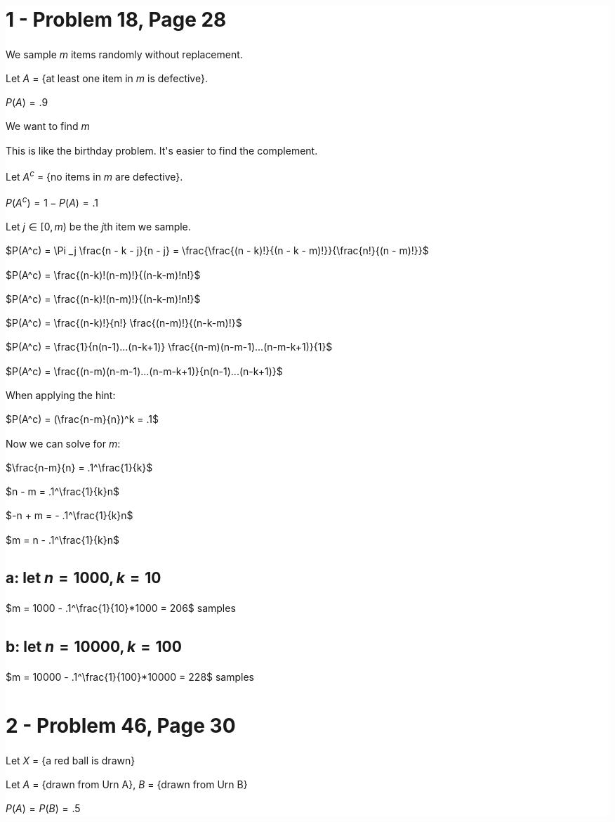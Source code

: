 # 1 - Problem 18, Page 28
We sample $m$ items randomly without replacement.

Let $A$ = {at least one item in $m$ is defective}.

$P(A) = .9$

We want to find $m$

This is like the birthday problem. It's easier to find the complement.

Let $A^c$ = {no items in $m$ are defective}. 

$P(A^c) = 1 - P(A) = .1$

Let $j \in [0, m)$ be the $j$th item we sample.

$P(A^c) = \Pi _j \frac{n - k - j}{n - j} = \frac{\frac{(n - k)!}{(n - k - m)!}}{\frac{n!}{(n - m)!}}$

$P(A^c) = \frac{(n-k)!(n-m)!}{(n-k-m)!n!}$

$P(A^c) = \frac{(n-k)!(n-m)!}{(n-k-m)!n!}$

$P(A^c) = \frac{(n-k)!}{n!} \frac{(n-m)!}{(n-k-m)!}$

$P(A^c) = \frac{1}{n(n-1)...(n-k+1)} \frac{(n-m)(n-m-1)...(n-m-k+1)}{1}$

$P(A^c) = \frac{(n-m)(n-m-1)...(n-m-k+1)}{n(n-1)...(n-k+1)}$

When applying the hint:

$P(A^c) = (\frac{n-m}{n})^k = .1$

Now we can solve for $m$:

$\frac{n-m}{n} = .1^\frac{1}{k}$

$n - m = .1^\frac{1}{k}n$

$-n + m = - .1^\frac{1}{k}n$

$m = n - .1^\frac{1}{k}n$

## a: let $n = 1000,k=10$
$m = 1000 - .1^\frac{1}{10}*1000 = 206$ samples

## b: let $n = 10000,k=100$
$m = 10000 - .1^\frac{1}{100}*10000 = 228$ samples

# 2 - Problem 46, Page 30
Let $X$ = {a red ball is drawn}

Let $A$ = {drawn from Urn A}, $B$ = {drawn from Urn B}

$P(A) = P(B) = .5$
